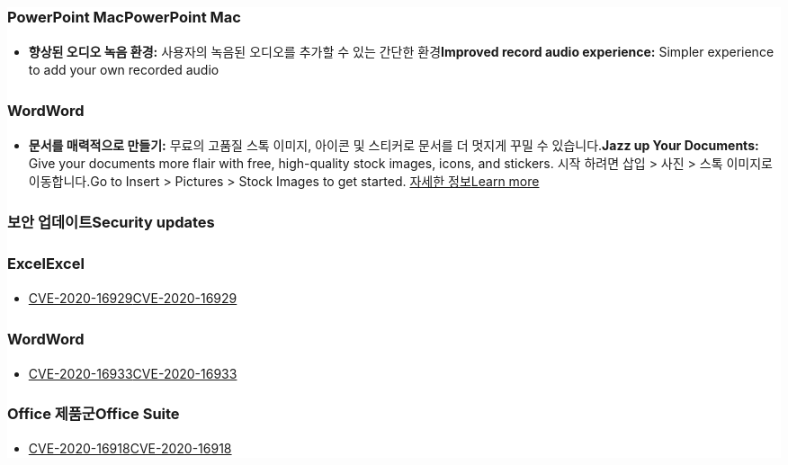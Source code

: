 ### <a name="powerpoint-mac"></a><span data-ttu-id="30d88-357">PowerPoint Mac</span><span class="sxs-lookup"><span data-stu-id="30d88-357">PowerPoint Mac</span></span>

- <span data-ttu-id="30d88-358">**향상된 오디오 녹음 환경:** 사용자의 녹음된 오디오를 추가할 수 있는 간단한 환경</span><span class="sxs-lookup"><span data-stu-id="30d88-358">**Improved record audio experience:** Simpler experience to add your own recorded audio</span></span>

### <a name="word"></a><span data-ttu-id="30d88-359">Word</span><span class="sxs-lookup"><span data-stu-id="30d88-359">Word</span></span>

- <span data-ttu-id="30d88-360">**문서를 매력적으로 만들기:** 무료의 고품질 스톡 이미지, 아이콘 및 스티커로 문서를 더 멋지게 꾸밀 수 있습니다.</span><span class="sxs-lookup"><span data-stu-id="30d88-360">**Jazz up Your Documents:** Give your documents more flair with free, high-quality stock images, icons, and stickers.</span></span> <span data-ttu-id="30d88-361">시작 하려면 삽입 > 사진 > 스톡 이미지로 이동합니다.</span><span class="sxs-lookup"><span data-stu-id="30d88-361">Go to Insert > Pictures > Stock Images to get started.</span></span> [<span data-ttu-id="30d88-362">자세한 정보</span><span class="sxs-lookup"><span data-stu-id="30d88-362">Learn more</span></span>](https://support.office.com/article/c7b78cdf-2503-4993-8664-851085c30fce)


[//]: # (기능 세부 정보 콘텐츠를 제거하지 마세요. 끝)


[//]: # (보안 세부 정보 콘텐츠를 제거하지 마세요. 시작)


### <a name="security-updates"></a><span data-ttu-id="30d88-365">보안 업데이트</span><span class="sxs-lookup"><span data-stu-id="30d88-365">Security updates</span></span>


### <a name="excel"></a><span data-ttu-id="30d88-366">Excel</span><span class="sxs-lookup"><span data-stu-id="30d88-366">Excel</span></span>

-   [<span data-ttu-id="30d88-367">CVE-2020-16929</span><span class="sxs-lookup"><span data-stu-id="30d88-367">CVE-2020-16929</span></span>](https://portal.msrc.microsoft.com/ko-KR/security-guidance/advisory/CVE-2020-16929)

### <a name="word"></a><span data-ttu-id="30d88-368">Word</span><span class="sxs-lookup"><span data-stu-id="30d88-368">Word</span></span>

-   [<span data-ttu-id="30d88-369">CVE-2020-16933</span><span class="sxs-lookup"><span data-stu-id="30d88-369">CVE-2020-16933</span></span>](https://portal.msrc.microsoft.com/ko-KR/security-guidance/advisory/CVE-2020-16933)

### <a name="office-suite"></a><span data-ttu-id="30d88-370">Office 제품군</span><span class="sxs-lookup"><span data-stu-id="30d88-370">Office Suite</span></span>

-   [<span data-ttu-id="30d88-371">CVE-2020-16918</span><span class="sxs-lookup"><span data-stu-id="30d88-371">CVE-2020-16918</span></span>](https://portal.msrc.microsoft.com/ko-KR/security-guidance/advisory/CVE-2020-16918)


[//]: # (제거하지 마세요)
[//]: # (기능 세부 정보 콘텐츠를 제거하지 마세요. 시작)
[//]: # (보안 세부 정보 콘텐츠를 제거하지 마세요. 끝)
[//]: # (기능 세부 정보 콘텐츠를 제거하지 마세요. 시작)
[//]: # (보안 세부 정보 콘텐츠를 제거하지 마세요. 끝)
[//]: # (기능 세부 정보 콘텐츠를 제거하지 마세요. 시작)
[//]: # (보안 세부 정보 콘텐츠를 제거하지 마세요. 끝)
[//]: # (기능 세부 정보 콘텐츠를 제거하지 마세요. 시작)
[//]: # (보안 세부 정보 콘텐츠를 제거하지 마세요. 끝)
[//]: # (기능 세부 정보 콘텐츠를 제거하지 마세요. 시작)
[//]: # (보안 세부 정보 콘텐츠를 제거하지 마세요. 끝)
[//]: # (기능 세부 정보 콘텐츠를 제거하지 마세요. 시작)
[//]: # (보안 세부 정보 콘텐츠를 제거하지 마세요. 끝)
[//]: # (기능 세부 정보 콘텐츠를 제거하지 마세요. 시작)
[//]: # (보안 세부 정보 콘텐츠를 제거하지 마세요. 끝)
[//]: # (기능 세부 정보 콘텐츠를 제거하지 마세요. 시작)
[//]: # (보안 세부 정보 콘텐츠를 제거하지 마세요. 끝)
[//]: # (기능 세부 정보 콘텐츠를 제거하지 마세요. 시작)
[//]: # (보안 세부 정보 콘텐츠를 제거하지 마세요 끝)
[//]: # (기능 세부 정보 콘텐츠를 제거하지 마세요. 시작)
[//]: # (보안 세부 정보 콘텐츠를 제거하지 마세요. 끝)
[//]: # (보안 세부 정보 컨텐츠 제거 안 함)
[//]: # (보안 세부 정보 콘텐츠를 제거하지 마세요. 끝)
[//]: # (기능 세부 정보 콘텐츠를 제거하지 마세요. 시작)
[//]: # (보안 세부 정보 콘텐츠를 제거하지 마세요. 끝)
[//]: # (기능 세부 정보 콘텐츠를 제거하지 마세요. 시작)
[//]: # (보안 세부 정보 콘텐츠를 제거하지 마세요. 끝)
[//]: # (기능 세부 정보 콘텐츠를 제거하지 마세요. 시작)
[//]: # (보안 세부 정보 콘텐츠를 제거하지 마세요. 끝)
[//]: # (기능 세부 정보 콘텐츠를 제거하지 마세요. 시작)